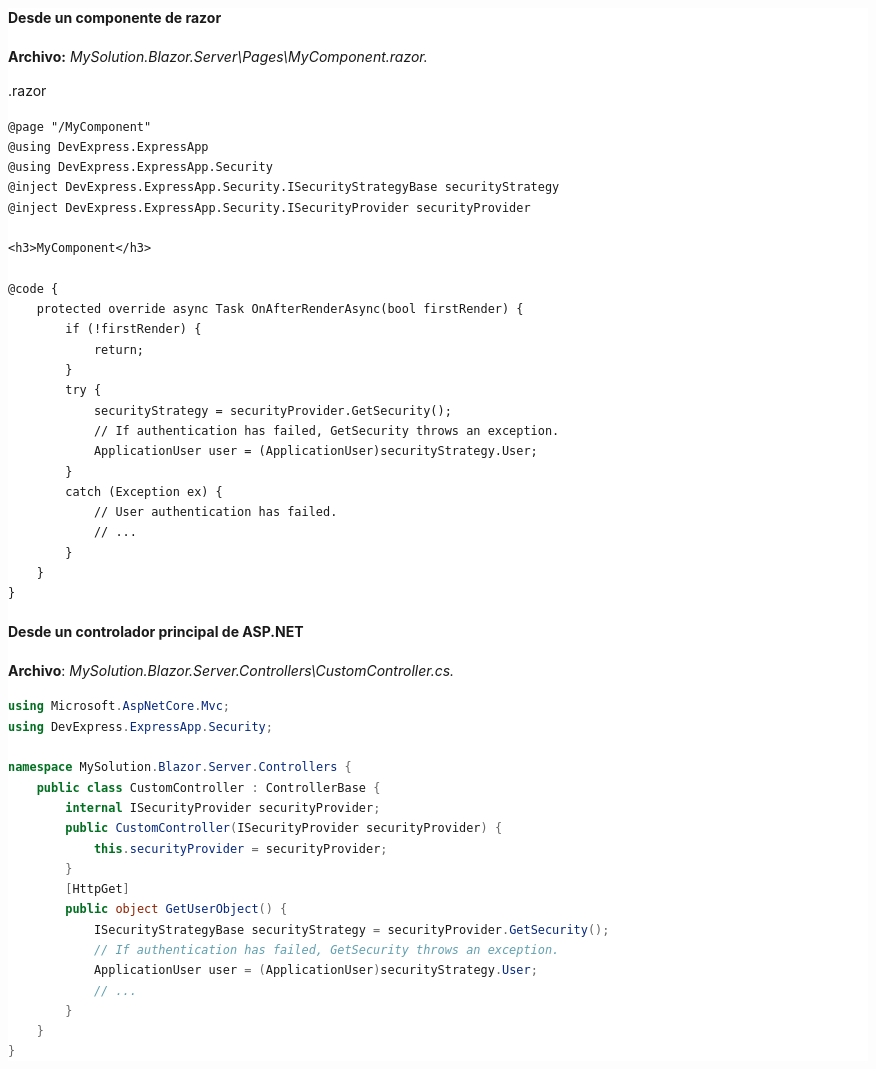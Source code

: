 #### Desde un componente de razor

**Archivo:**  _MySolution.Blazor.Server\Pages\MyComponent.razor._

.razor

```
@page "/MyComponent"
@using DevExpress.ExpressApp
@using DevExpress.ExpressApp.Security
@inject DevExpress.ExpressApp.Security.ISecurityStrategyBase securityStrategy
@inject DevExpress.ExpressApp.Security.ISecurityProvider securityProvider

<h3>MyComponent</h3>

@code {
    protected override async Task OnAfterRenderAsync(bool firstRender) {
        if (!firstRender) {
            return;
        }
        try {
            securityStrategy = securityProvider.GetSecurity();
            // If authentication has failed, GetSecurity throws an exception.
            ApplicationUser user = (ApplicationUser)securityStrategy.User;
        }
        catch (Exception ex) {
            // User authentication has failed.
            // ...
        }
    }
}

```

#### Desde un controlador principal de ASP.NET

**Archivo**:  _MySolution.Blazor.Server.Controllers\CustomController.cs._



```csharp
using Microsoft.AspNetCore.Mvc;
using DevExpress.ExpressApp.Security;

namespace MySolution.Blazor.Server.Controllers {
    public class CustomController : ControllerBase {
        internal ISecurityProvider securityProvider;
        public CustomController(ISecurityProvider securityProvider) {
            this.securityProvider = securityProvider;
        }
        [HttpGet]
        public object GetUserObject() {
            ISecurityStrategyBase securityStrategy = securityProvider.GetSecurity();
            // If authentication has failed, GetSecurity throws an exception.
            ApplicationUser user = (ApplicationUser)securityStrategy.User;
            // ...
        }
    }
}

```
